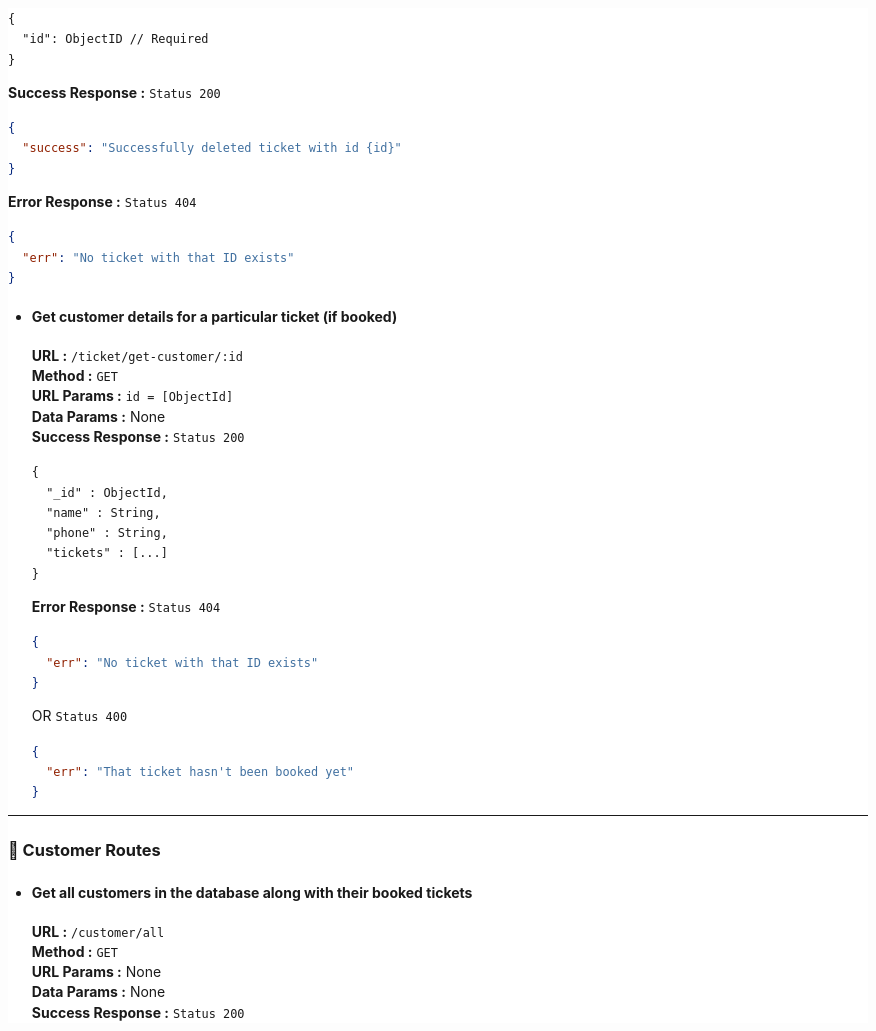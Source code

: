   ```
  {
    "id": ObjectID // Required
  }
  ```

  **Success Response :** `Status 200`<br>

  ```json
  {
    "success": "Successfully deleted ticket with id {id}"
  }
  ```

  **Error Response :** `Status 404`<br>

  ```json
  {
    "err": "No ticket with that ID exists"
  }
  ```

- #### Get customer details for a particular ticket (if booked)
  **URL :** `/ticket/get-customer/:id`<br>
  **Method :** `GET`<br>
  **URL Params :** `id = [ObjectId]`<br>
  **Data Params :** None<br>
  **Success Response :** `Status 200`<br>
  ```
  {
    "_id" : ObjectId,
    "name" : String,
    "phone" : String,
    "tickets" : [...]
  }
  ```
  **Error Response :** `Status 404`<br>
  ```json
  {
    "err": "No ticket with that ID exists"
  }
  ```
  OR `Status 400`
  ```json
  {
    "err": "That ticket hasn't been booked yet"
  }
  ```

---

### 🧑 Customer Routes

- #### Get all customers in the database along with their booked tickets

  **URL :** `/customer/all`<br>
  **Method :** `GET`<br>
  **URL Params :** None<br>
  **Data Params :** None<br>
  **Success Response :** `Status 200`<br>
